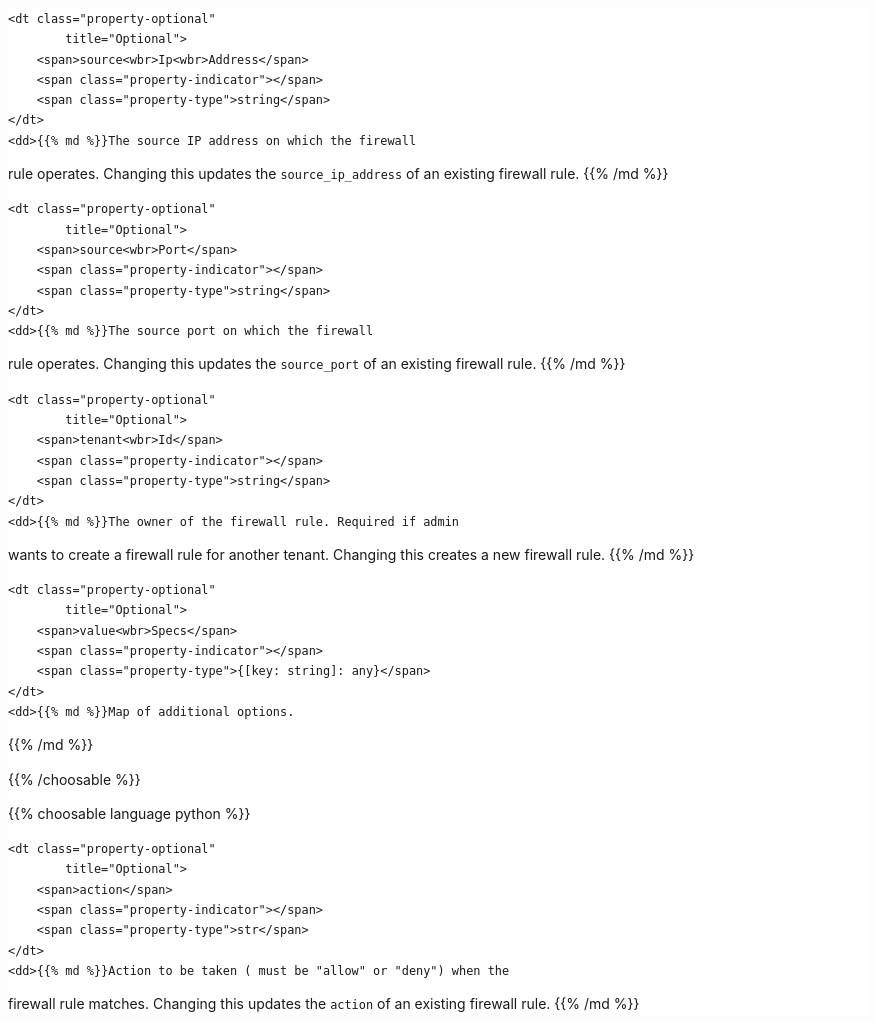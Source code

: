     <dt class="property-optional"
            title="Optional">
        <span>source<wbr>Ip<wbr>Address</span>
        <span class="property-indicator"></span>
        <span class="property-type">string</span>
    </dt>
    <dd>{{% md %}}The source IP address on which the firewall
rule operates. Changing this updates the `source_ip_address` of an existing
firewall rule.
{{% /md %}}</dd>

    <dt class="property-optional"
            title="Optional">
        <span>source<wbr>Port</span>
        <span class="property-indicator"></span>
        <span class="property-type">string</span>
    </dt>
    <dd>{{% md %}}The source port on which the firewall
rule operates. Changing this updates the `source_port` of an existing
firewall rule.
{{% /md %}}</dd>

    <dt class="property-optional"
            title="Optional">
        <span>tenant<wbr>Id</span>
        <span class="property-indicator"></span>
        <span class="property-type">string</span>
    </dt>
    <dd>{{% md %}}The owner of the firewall rule. Required if admin
wants to create a firewall rule for another tenant. Changing this creates a
new firewall rule.
{{% /md %}}</dd>

    <dt class="property-optional"
            title="Optional">
        <span>value<wbr>Specs</span>
        <span class="property-indicator"></span>
        <span class="property-type">{[key: string]: any}</span>
    </dt>
    <dd>{{% md %}}Map of additional options.
{{% /md %}}</dd>

</dl>
{{% /choosable %}}


{{% choosable language python %}}
<dl class="resources-properties">

    <dt class="property-optional"
            title="Optional">
        <span>action</span>
        <span class="property-indicator"></span>
        <span class="property-type">str</span>
    </dt>
    <dd>{{% md %}}Action to be taken ( must be "allow" or "deny") when the
firewall rule matches. Changing this updates the `action` of an existing
firewall rule.
{{% /md %}}</dd>
